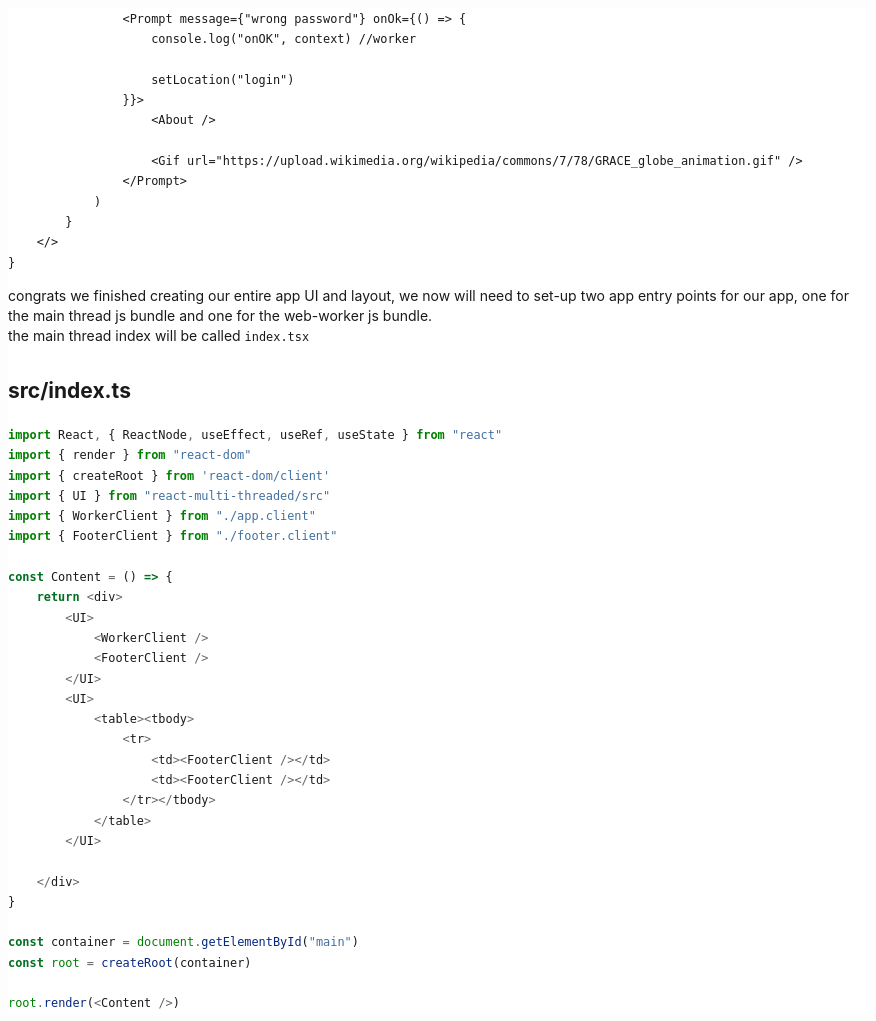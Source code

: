 ```tsx
                <Prompt message={"wrong password"} onOk={() => {
                    console.log("onOK", context) //worker

                    setLocation("login")
                }}>
                    <About />

                    <Gif url="https://upload.wikimedia.org/wikipedia/commons/7/78/GRACE_globe_animation.gif" />
                </Prompt>
            )
        }
    </>
}

```

congrats we finished creating our entire app UI and layout, we now will need to set-up two app entry points for our app, one for the main thread js bundle and one for the web-worker js bundle.  
the main thread index will be called `index.tsx`  

## src/index.ts

```ts
import React, { ReactNode, useEffect, useRef, useState } from "react"
import { render } from "react-dom"
import { createRoot } from 'react-dom/client'
import { UI } from "react-multi-threaded/src"
import { WorkerClient } from "./app.client"
import { FooterClient } from "./footer.client"

const Content = () => {
    return <div>
        <UI>
            <WorkerClient />
            <FooterClient />
        </UI>
        <UI>
            <table><tbody>
                <tr>
                    <td><FooterClient /></td>
                    <td><FooterClient /></td>
                </tr></tbody>
            </table>
        </UI>

    </div>
}

const container = document.getElementById("main")
const root = createRoot(container)

root.render(<Content />) 
```

